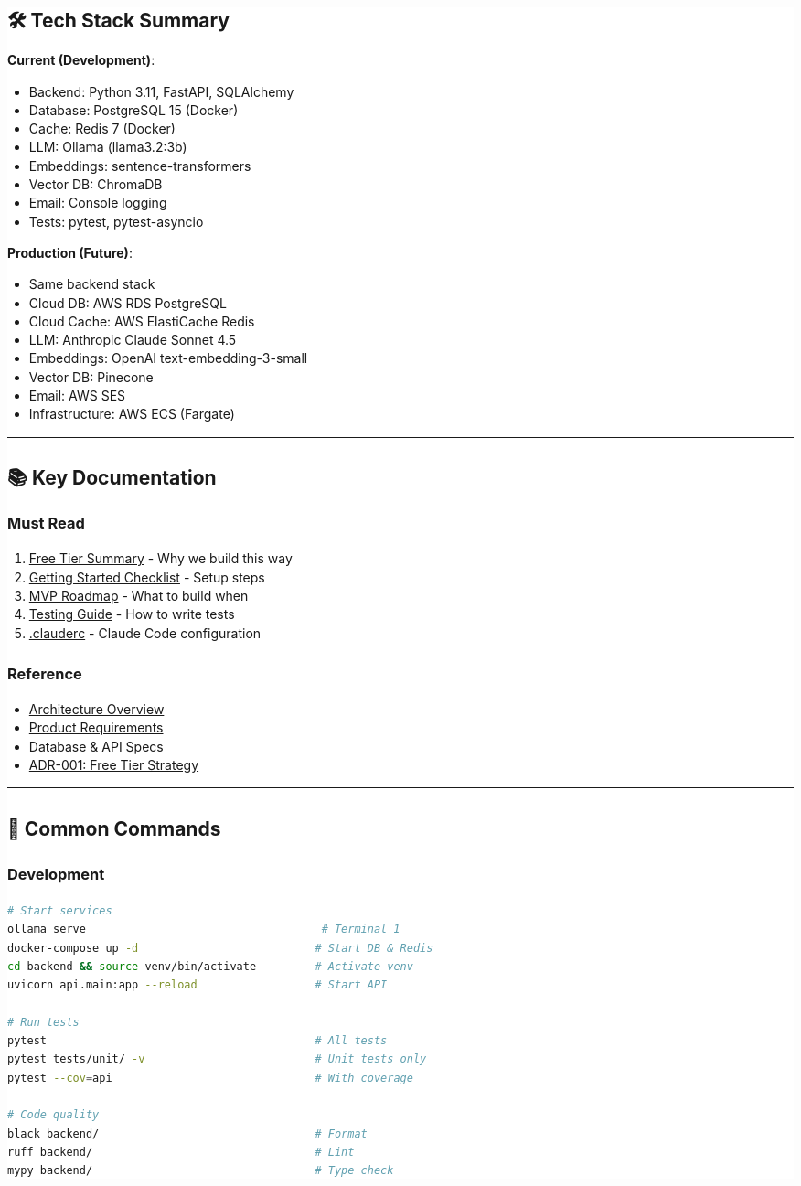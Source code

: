 ## 🛠️ Tech Stack Summary

**Current (Development)**:
- Backend: Python 3.11, FastAPI, SQLAlchemy
- Database: PostgreSQL 15 (Docker)
- Cache: Redis 7 (Docker)
- LLM: Ollama (llama3.2:3b)
- Embeddings: sentence-transformers
- Vector DB: ChromaDB
- Email: Console logging
- Tests: pytest, pytest-asyncio

**Production (Future)**:
- Same backend stack
- Cloud DB: AWS RDS PostgreSQL
- Cloud Cache: AWS ElastiCache Redis
- LLM: Anthropic Claude Sonnet 4.5
- Embeddings: OpenAI text-embedding-3-small
- Vector DB: Pinecone
- Email: AWS SES
- Infrastructure: AWS ECS (Fargate)

---

## 📚 Key Documentation

### Must Read
1. [Free Tier Summary](docs/development/FREE_TIER_SUMMARY.md) - Why we build this way
2. [Getting Started Checklist](docs/development/GETTING_STARTED_CHECKLIST.md) - Setup steps
3. [MVP Roadmap](docs/planning/mvp-roadmap.md) - What to build when
4. [Testing Guide](backend/tests/README.md) - How to write tests
5. [.clauderc](.clauderc) - Claude Code configuration

### Reference
- [Architecture Overview](docs/architecture/overview.md)
- [Product Requirements](docs/planning/product-requirements.md)
- [Database & API Specs](docs/planning/database-api-spec.md)
- [ADR-001: Free Tier Strategy](docs/decisions/001-free-tier-development-strategy.md)

---

## 🔧 Common Commands

### Development
```bash
# Start services
ollama serve                                    # Terminal 1
docker-compose up -d                           # Start DB & Redis
cd backend && source venv/bin/activate         # Activate venv
uvicorn api.main:app --reload                  # Start API

# Run tests
pytest                                         # All tests
pytest tests/unit/ -v                          # Unit tests only
pytest --cov=api                               # With coverage

# Code quality
black backend/                                 # Format
ruff backend/                                  # Lint
mypy backend/                                  # Type check
```
